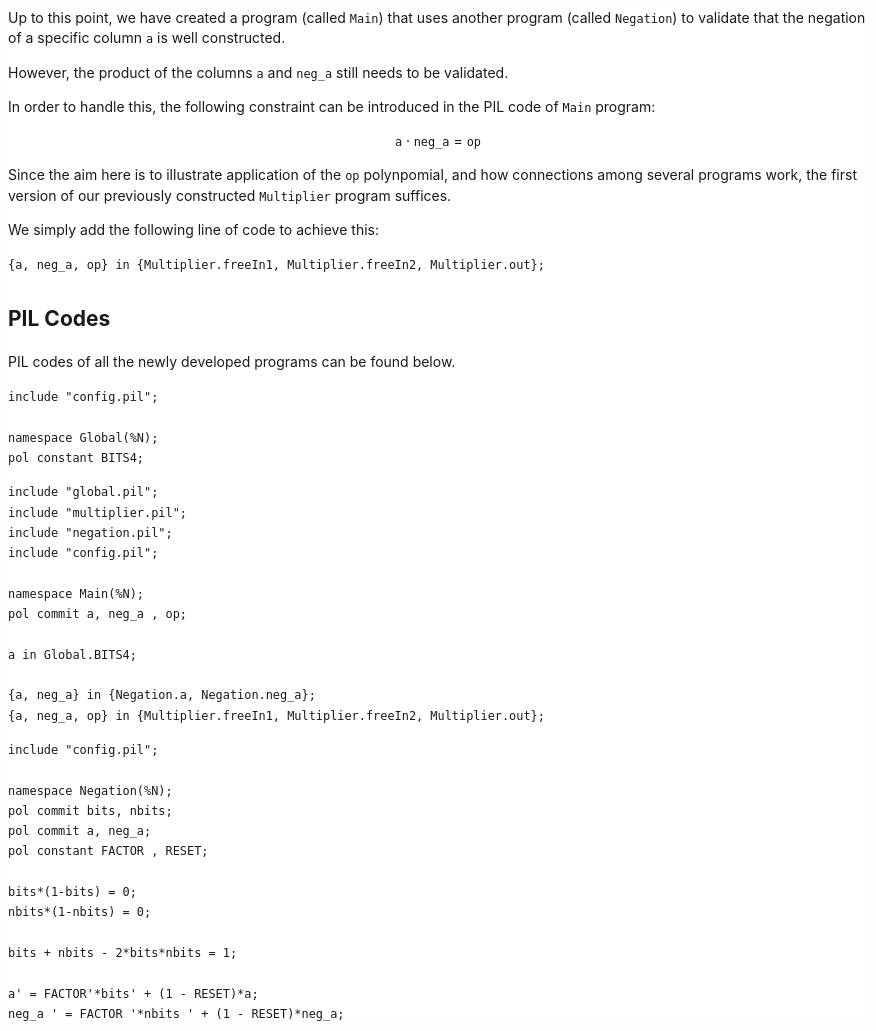 Up to this point, we have created a program (called $\mathtt{Main}$) that uses another program (called $\texttt{Negation}$) to validate that the negation of a specific column $\texttt{a}$ is well constructed. 

However, the product of the columns $\texttt{a}$ and $\mathtt{neg\_a}$ still needs to be validated. 

In order to handle this, the following constraint can be introduced in the PIL code of $\mathtt{Main}$ program:

$$
\texttt{a} \cdot \mathtt{neg\_a}\ =\ \mathtt{op}
$$

Since the aim here is to illustrate application of the $\mathtt{op}$ polynpomial, and how connections among several programs work, the first version of our previously constructed $\texttt{Multiplier}$ program suffices.

We simply add the following line of code to achieve this:

```
{a, neg_a, op} in {Multiplier.freeIn1, Multiplier.freeIn2, Multiplier.out};
```

## PIL Codes

PIL codes of all the newly developed programs can be found below.

```
include "config.pil"; 

namespace Global(%N);
pol constant BITS4;
```

```
include "global.pil"; 
include "multiplier.pil"; 
include "negation.pil"; 
include "config.pil";

namespace Main(%N);
pol commit a, neg_a , op;

a in Global.BITS4;

{a, neg_a} in {Negation.a, Negation.neg_a};
{a, neg_a, op} in {Multiplier.freeIn1, Multiplier.freeIn2, Multiplier.out};
```

```
include "config.pil";

namespace Negation(%N);
pol commit bits, nbits;
pol commit a, neg_a;
pol constant FACTOR , RESET;

bits*(1-bits) = 0; 
nbits*(1-nbits) = 0;

bits + nbits - 2*bits*nbits = 1;

a' = FACTOR'*bits' + (1 - RESET)*a;
neg_a ' = FACTOR '*nbits ' + (1 - RESET)*neg_a;
```
